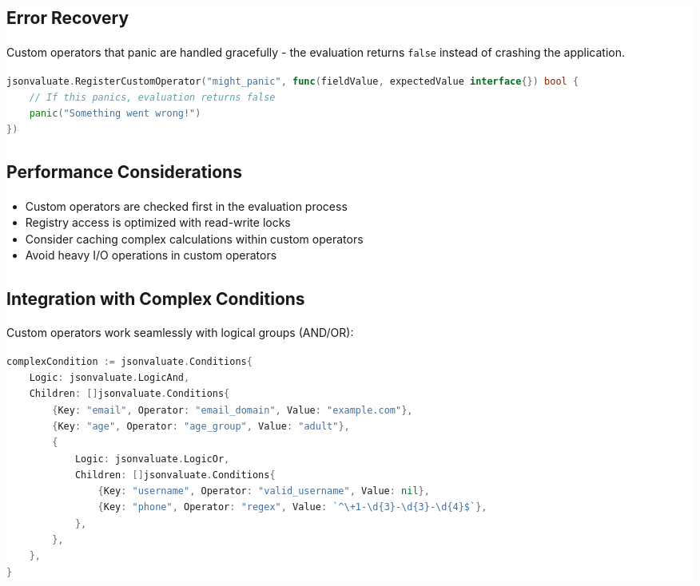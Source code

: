 ## Error Recovery

Custom operators that panic are handled gracefully - the evaluation returns `false` instead of crashing the application.

```go
jsonvaluate.RegisterCustomOperator("might_panic", func(fieldValue, expectedValue interface{}) bool {
    // If this panics, evaluation returns false
    panic("Something went wrong!")
})
```

## Performance Considerations

- Custom operators are checked first in the evaluation process
- Registry access is optimized with read-write locks
- Consider caching complex calculations within custom operators
- Avoid heavy I/O operations in custom operators

## Integration with Complex Conditions

Custom operators work seamlessly with logical groups (AND/OR):

```go
complexCondition := jsonvaluate.Conditions{
    Logic: jsonvaluate.LogicAnd,
    Children: []jsonvaluate.Conditions{
        {Key: "email", Operator: "email_domain", Value: "example.com"},
        {Key: "age", Operator: "age_group", Value: "adult"},
        {
            Logic: jsonvaluate.LogicOr,
            Children: []jsonvaluate.Conditions{
                {Key: "username", Operator: "valid_username", Value: nil},
                {Key: "phone", Operator: "regex", Value: `^\+1-\d{3}-\d{3}-\d{4}$`},
            },
        },
    },
}
```
